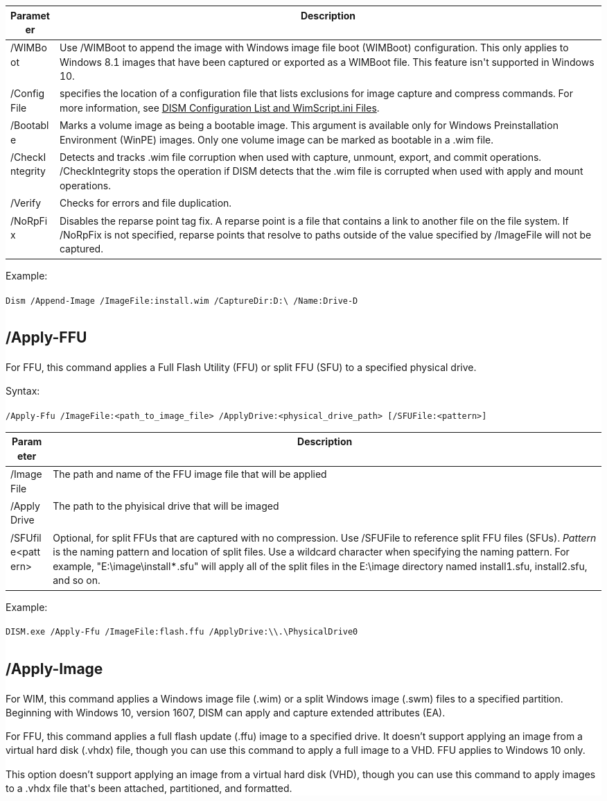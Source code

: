 |   Parameter     |   Description     |
|-----------------|-------------------|
|   /WIMBoot | Use /WIMBoot to append the image with Windows image file boot (WIMBoot) configuration. This only applies to Windows 8.1 images that have been captured or exported as a WIMBoot file. This feature isn't supported in Windows 10.|
| /ConfigFile | specifies the location of a configuration file that lists exclusions for image capture and compress commands. For more information, see [DISM Configuration List and WimScript.ini Files](dism-configuration-list-and-wimscriptini-files-winnext.md). |
| /Bootable | Marks a volume image as being a bootable image. This argument is available only for Windows Preinstallation Environment (WinPE) images. Only one volume image can be marked as bootable in a .wim file.|
| /CheckIntegrity | Detects and tracks .wim file corruption when used with capture, unmount, export, and commit operations. /CheckIntegrity stops the operation if DISM detects that the .wim file is corrupted when used with apply and mount operations. |
| /Verify |  Checks for errors and file duplication. |
| /NoRpFix  | Disables the reparse point tag fix. A reparse point is a file that contains a link to another file on the file system. If /NoRpFix is not specified, reparse points that resolve to paths outside of the value specified by /ImageFile will not be captured.|

Example:

```
Dism /Append-Image /ImageFile:install.wim /CaptureDir:D:\ /Name:Drive-D
```

## /Apply-FFU

 For FFU, this command applies a Full Flash Utility (FFU) or split FFU (SFU) to a specified physical drive.

Syntax:

```
/Apply-Ffu /ImageFile:<path_to_image_file> /ApplyDrive:<physical_drive_path> [/SFUFile:<pattern>]
```

| Parameter | Description |
| --- | --- |
| /ImageFile | The path and name of the FFU image file that will be applied |
| /ApplyDrive | The path to the phyisical drive that will be imaged |
| /SFUfile\<pattern> | Optional, for split FFUs that are captured with no compression. Use /SFUFile to reference split FFU files (SFUs). *Pattern* is the naming pattern and location of split files. Use a wildcard character when specifying the naming pattern. For example, "E:\image\install*.sfu" will apply all of the split files in the E:\image directory named install1.sfu, install2.sfu, and so on. |

Example:
  
```
DISM.exe /Apply-Ffu /ImageFile:flash.ffu /ApplyDrive:\\.\PhysicalDrive0
```

## /Apply-Image

For WIM, this command applies a Windows image file (.wim) or a split Windows image (.swm) files to a specified partition. Beginning with Windows 10, version 1607, DISM can apply and capture extended attributes (EA).

For FFU, this command applies a full flash update (.ffu) image to a specified drive. It doesn’t support applying an image from a virtual hard disk (.vhdx) file, though you can use this command to apply a full image to a VHD. FFU applies to Windows 10 only.

This option doesn’t support applying an image from a virtual hard disk (VHD), though you can use this command to apply images to a .vhdx file that's been attached, partitioned, and formatted.
